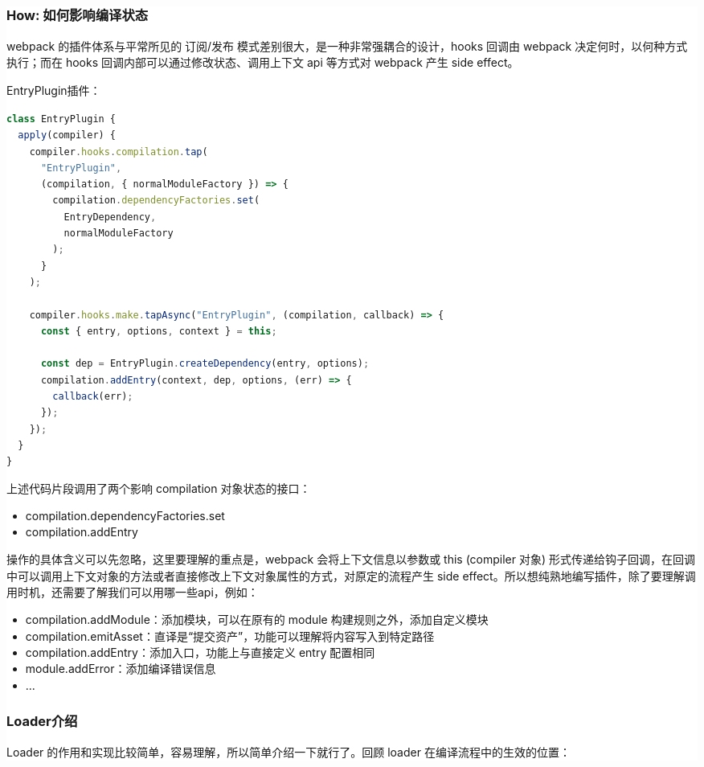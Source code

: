 
### How: 如何影响编译状态

webpack 的插件体系与平常所见的 订阅/发布 模式差别很大，是一种非常强耦合的设计，hooks 回调由 webpack 决定何时，以何种方式执行；而在 hooks 回调内部可以通过修改状态、调用上下文 api 等方式对 webpack 产生 side effect。

EntryPlugin插件：

```javascript
class EntryPlugin {
  apply(compiler) {
    compiler.hooks.compilation.tap(
      "EntryPlugin",
      (compilation, { normalModuleFactory }) => {
        compilation.dependencyFactories.set(
          EntryDependency,
          normalModuleFactory
        );
      }
    );

    compiler.hooks.make.tapAsync("EntryPlugin", (compilation, callback) => {
      const { entry, options, context } = this;

      const dep = EntryPlugin.createDependency(entry, options);
      compilation.addEntry(context, dep, options, (err) => {
        callback(err);
      });
    });
  }
}
```

上述代码片段调用了两个影响 compilation 对象状态的接口：

+ compilation.dependencyFactories.set
+ compilation.addEntry

操作的具体含义可以先忽略，这里要理解的重点是，webpack 会将上下文信息以参数或 this (compiler 对象) 形式传递给钩子回调，在回调中可以调用上下文对象的方法或者直接修改上下文对象属性的方式，对原定的流程产生 side effect。所以想纯熟地编写插件，除了要理解调用时机，还需要了解我们可以用哪一些api，例如：

+ compilation.addModule：添加模块，可以在原有的 module 构建规则之外，添加自定义模块
+ compilation.emitAsset：直译是“提交资产”，功能可以理解将内容写入到特定路径
+ compilation.addEntry：添加入口，功能上与直接定义 entry 配置相同
+ module.addError：添加编译错误信息
+ ...

### Loader介绍

Loader 的作用和实现比较简单，容易理解，所以简单介绍一下就行了。回顾 loader 在编译流程中的生效的位置：
